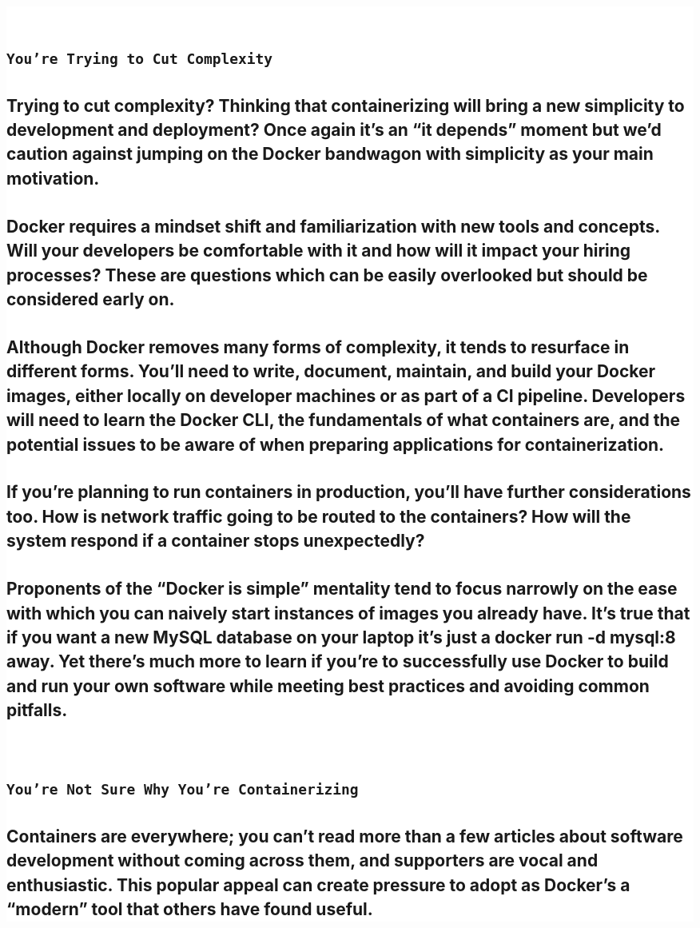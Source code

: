 <br />

## **`You’re Trying to Cut Complexity`**

## Trying to cut complexity? Thinking that containerizing will bring a new simplicity to development and deployment? Once again it’s an “it depends” moment but we’d caution against jumping on the Docker bandwagon with simplicity as your main motivation.

## Docker requires a mindset shift and familiarization with new tools and concepts. Will your developers be comfortable with it and how will it impact your hiring processes? These are questions which can be easily overlooked but should be considered early on.

## Although Docker removes many forms of complexity, it tends to resurface in different forms. You’ll need to write, document, maintain, and build your Docker images, either locally on developer machines or as part of a CI pipeline. Developers will need to learn the Docker CLI, the fundamentals of what containers are, and the potential issues to be aware of when preparing applications for containerization.

## If you’re planning to run containers in production, you’ll have further considerations too. How is network traffic going to be routed to the containers? How will the system respond if a container stops unexpectedly?

## Proponents of the “Docker is simple” mentality tend to focus narrowly on the ease with which you can naively start instances of images you already have. It’s true that if you want a new MySQL database on your laptop it’s just a docker run -d mysql:8 away. Yet there’s much more to learn if you’re to successfully use Docker to build and run your own software while meeting best practices and avoiding common pitfalls.

<br />

## **`You’re Not Sure Why You’re Containerizing`**

## Containers are everywhere; you can’t read more than a few articles about software development without coming across them, and supporters are vocal and enthusiastic. This popular appeal can create pressure to adopt as Docker’s a “modern” tool that others have found useful.
